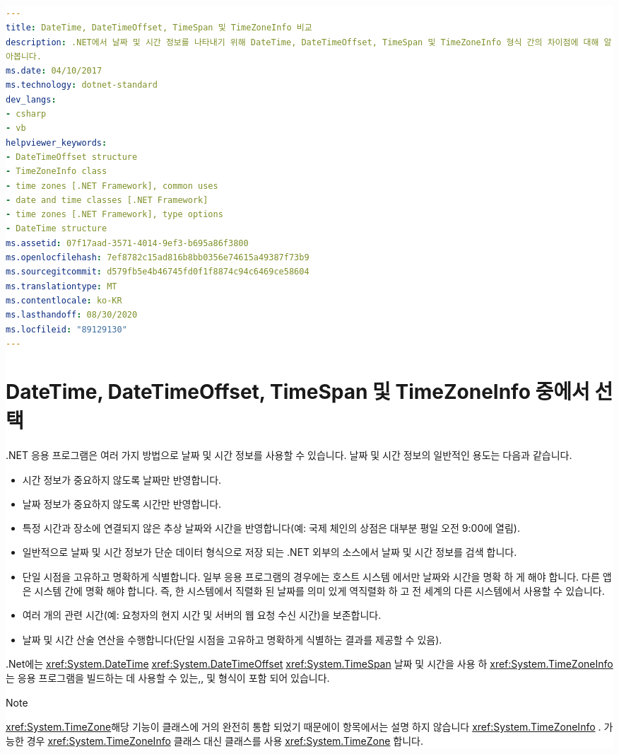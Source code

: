```yaml
---
title: DateTime, DateTimeOffset, TimeSpan 및 TimeZoneInfo 비교
description: .NET에서 날짜 및 시간 정보를 나타내기 위해 DateTime, DateTimeOffset, TimeSpan 및 TimeZoneInfo 형식 간의 차이점에 대해 알아봅니다.
ms.date: 04/10/2017
ms.technology: dotnet-standard
dev_langs:
- csharp
- vb
helpviewer_keywords:
- DateTimeOffset structure
- TimeZoneInfo class
- time zones [.NET Framework], common uses
- date and time classes [.NET Framework]
- time zones [.NET Framework], type options
- DateTime structure
ms.assetid: 07f17aad-3571-4014-9ef3-b695a86f3800
ms.openlocfilehash: 7ef8782c15ad816b8bb0356e74615a49387f73b9
ms.sourcegitcommit: d579fb5e4b46745fd0f1f8874c94c6469ce58604
ms.translationtype: MT
ms.contentlocale: ko-KR
ms.lasthandoff: 08/30/2020
ms.locfileid: "89129130"
---
```

# <a name="choose-between-datetime-datetimeoffset-timespan-and-timezoneinfo"></a>DateTime, DateTimeOffset, TimeSpan 및 TimeZoneInfo 중에서 선택

.NET 응용 프로그램은 여러 가지 방법으로 날짜 및 시간 정보를 사용할 수 있습니다. 날짜 및 시간 정보의 일반적인 용도는 다음과 같습니다.

- 시간 정보가 중요하지 않도록 날짜만 반영합니다.

- 날짜 정보가 중요하지 않도록 시간만 반영합니다.

- 특정 시간과 장소에 연결되지 않은 추상 날짜와 시간을 반영합니다(예: 국제 체인의 상점은 대부분 평일 오전 9:00에 열림).

- 일반적으로 날짜 및 시간 정보가 단순 데이터 형식으로 저장 되는 .NET 외부의 소스에서 날짜 및 시간 정보를 검색 합니다.

- 단일 시점을 고유하고 명확하게 식별합니다. 일부 응용 프로그램의 경우에는 호스트 시스템 에서만 날짜와 시간을 명확 하 게 해야 합니다. 다른 앱은 시스템 간에 명확 해야 합니다. 즉, 한 시스템에서 직렬화 된 날짜를 의미 있게 역직렬화 하 고 전 세계의 다른 시스템에서 사용할 수 있습니다.

- 여러 개의 관련 시간(예: 요청자의 현지 시간 및 서버의 웹 요청 수신 시간)을 보존합니다.

- 날짜 및 시간 산술 연산을 수행합니다(단일 시점을 고유하고 명확하게 식별하는 결과를 제공할 수 있음).

.Net에는 <xref:System.DateTime> <xref:System.DateTimeOffset> <xref:System.TimeSpan> 날짜 및 시간을 사용 하 <xref:System.TimeZoneInfo> 는 응용 프로그램을 빌드하는 데 사용할 수 있는,, 및 형식이 포함 되어 있습니다.

> [!NOTE]
> <xref:System.TimeZone>해당 기능이 클래스에 거의 완전히 통합 되었기 때문에이 항목에서는 설명 하지 않습니다 <xref:System.TimeZoneInfo> . 가능한 경우 <xref:System.TimeZoneInfo> 클래스 대신 클래스를 사용 <xref:System.TimeZone> 합니다.
